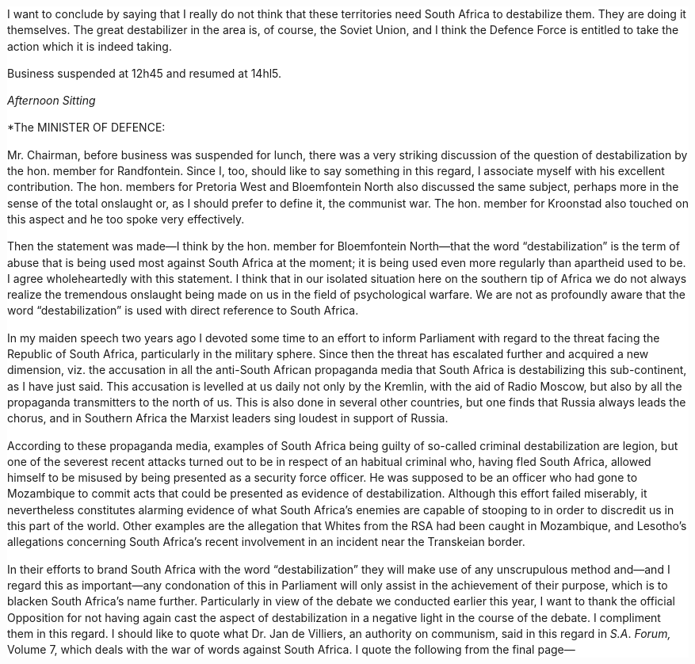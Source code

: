 <p>I want to conclude by saying that I really do not think that these territories need South Africa to destabilize them. They are doing it themselves. The great destabilizer in the area is, of course, the Soviet Union, and I think the Defence Force is entitled to take the action which it is indeed taking.</p>

<p>Business suspended at 12h45 and resumed at 14hl5.</p>

<p><i>Afternoon Sitting</i></p>

</speech>

<speech by="#minister_of_defence">

<from>*The <person refersTo="hansard_za">MINISTER OF DEFENCE</person>:</from>

<p>Mr. Chairman, before business was suspended for lunch, there was a very striking discussion of the question of destabilization by the hon. member for Randfontein. Since I, too, should like to say something in this regard, I associate myself with his excellent contribution. The hon. members for Pretoria West and Bloemfontein North also discussed the same subject, perhaps more in the sense of the total onslaught or, as I should prefer to define it, the communist war. The hon. member for Kroonstad also touched on this aspect and he too spoke very effectively.</p>

<p>Then the statement was made&#x2014;I think by the hon. member for Bloemfontein North&#x2014;that the word &#x201C;destabilization&#x201D; is the term of abuse that is being used most against South Africa at the moment; it is being used even more regularly than apartheid used to be. I agree wholeheartedly with this statement. I think that in our isolated situation here on the southern tip of Africa we do not always realize the tremendous onslaught being made on us in the field of psychological warfare. We are not as profoundly aware that the word &#x201C;destabilization&#x201D; is used with direct reference to South Africa.</p>

<p>In my maiden speech two years ago I devoted some time to an effort to inform Parliament with regard to the threat facing the Republic of South Africa, particularly in the military sphere. Since then the threat has escalated further and acquired a new dimension, viz. the accusation in all the anti-South African propaganda media that South Africa is destabilizing this sub-continent, as I have just said. This accusation is levelled at us daily not only by the Kremlin, with the aid of Radio Moscow, but also by all the propaganda transmitters to the north of us. This is also done in several other countries, but one finds that Russia always leads the chorus, and in Southern Africa the Marxist leaders sing loudest in support of Russia.</p>

<p>According to these propaganda media, examples of South Africa being guilty of so-called criminal destabilization are legion, but one of the severest recent attacks turned out to be in respect of an habitual criminal who, having fled South Africa, allowed himself to be misused by being presented as a security force officer. He was supposed to be an officer who had gone to Mozambique to commit acts that could be presented as evidence of destabilization. Although this effort failed miserably, it nevertheless constitutes alarming evidence of what South Africa&#x2019;s enemies are capable of stooping to in order to discredit us in this part of the world. Other examples are the allegation that Whites from the RSA had been caught in Mozambique, and Lesotho&#x2019;s allegations concerning South Africa&#x2019;s recent involvement in an incident near the Transkeian border.</p>

<p>In their efforts to brand South Africa with the word &#x201C;destabilization&#x201D; they will make use of any unscrupulous method and&#x2014;and I regard this as important&#x2014;any condonation of this in Parliament will only assist in the achievement of their purpose, which is to blacken South Africa&#x2019;s name further. Particularly in view of the debate we conducted earlier this year, I want to thank the official Opposition for not having again cast the aspect of destabilization in a negative light in the course of the debate. I compliment them in this regard. I should like to quote what Dr. Jan de Villiers, an authority on communism, said in this regard in <i>S.A</i>. <i>Forum,</i> Volume 7, which deals with the war of words <span class="col_7537-7538" refersTo="page_0275"/>against South Africa. I quote the following from the final page&#x2014;</p>
